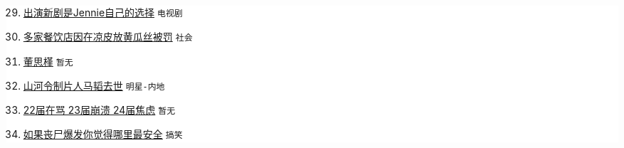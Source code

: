 29. [出演新剧是Jennie自己的选择](https://m.weibo.cn/search?containerid=100103type%3D1%26t%3D10%26q%3D%23%E5%87%BA%E6%BC%94%E6%96%B0%E5%89%A7%E6%98%AFJennie%E8%87%AA%E5%B7%B1%E7%9A%84%E9%80%89%E6%8B%A9%23&stream_entry_id=31&isnewpage=1&extparam=seat%3D1%26realpos%3D27%26q%3D%2523%25E5%2587%25BA%25E6%25BC%2594%25E6%2596%25B0%25E5%2589%25A7%25E6%2598%25AFJennie%25E8%2587%25AA%25E5%25B7%25B1%25E7%259A%2584%25E9%2580%2589%25E6%258B%25A9%2523%26pos%3D27%26filter_type%3Drealtimehot%26band_rank%3D27%26lcate%3D5001%26flag%3D0%26dgr%3D0%26cate%3D5001%26stream_entry_id%3D31%26c_type%3D31%26display_time%3D1686147707%26pre_seqid%3D168614770761202735907&luicode=10000011&lfid=106003type%3D25%26t%3D3%26disable_hot%3D1%26filter_type%3Drealtimehot) `电视剧` 

30. [多家餐饮店因在凉皮放黄瓜丝被罚](https://m.weibo.cn/search?containerid=100103type%3D1%26t%3D10%26q%3D%23%E5%A4%9A%E5%AE%B6%E9%A4%90%E9%A5%AE%E5%BA%97%E5%9B%A0%E5%9C%A8%E5%87%89%E7%9A%AE%E6%94%BE%E9%BB%84%E7%93%9C%E4%B8%9D%E8%A2%AB%E7%BD%9A%23&stream_entry_id=31&isnewpage=1&extparam=seat%3D1%26realpos%3D28%26q%3D%2523%25E5%25A4%259A%25E5%25AE%25B6%25E9%25A4%2590%25E9%25A5%25AE%25E5%25BA%2597%25E5%259B%25A0%25E5%259C%25A8%25E5%2587%2589%25E7%259A%25AE%25E6%2594%25BE%25E9%25BB%2584%25E7%2593%259C%25E4%25B8%259D%25E8%25A2%25AB%25E7%25BD%259A%2523%26pos%3D28%26filter_type%3Drealtimehot%26band_rank%3D28%26lcate%3D5001%26flag%3D1%26dgr%3D0%26cate%3D5001%26stream_entry_id%3D31%26c_type%3D31%26display_time%3D1686147707%26pre_seqid%3D168614770761202735907&luicode=10000011&lfid=106003type%3D25%26t%3D3%26disable_hot%3D1%26filter_type%3Drealtimehot) `社会` 

31. [董思槿](https://m.weibo.cn/search?containerid=100103type%3D1%26t%3D10%26q%3D%E8%91%A3%E6%80%9D%E6%A7%BF&stream_entry_id=31&isnewpage=1&extparam=seat%3D1%26realpos%3D29%26q%3D%25E8%2591%25A3%25E6%2580%259D%25E6%25A7%25BF%26pos%3D29%26filter_type%3Drealtimehot%26band_rank%3D29%26lcate%3D5001%26flag%3D1%26dgr%3D0%26cate%3D5001%26stream_entry_id%3D31%26c_type%3D31%26display_time%3D1686147707%26pre_seqid%3D168614770761202735907&luicode=10000011&lfid=106003type%3D25%26t%3D3%26disable_hot%3D1%26filter_type%3Drealtimehot) `暂无` 

32. [山河令制片人马韬去世](https://m.weibo.cn/search?containerid=100103type%3D1%26t%3D10%26q%3D%23%E5%B1%B1%E6%B2%B3%E4%BB%A4%E5%88%B6%E7%89%87%E4%BA%BA%E9%A9%AC%E9%9F%AC%E5%8E%BB%E4%B8%96%23&stream_entry_id=31&isnewpage=1&extparam=seat%3D1%26realpos%3D30%26q%3D%2523%25E5%25B1%25B1%25E6%25B2%25B3%25E4%25BB%25A4%25E5%2588%25B6%25E7%2589%2587%25E4%25BA%25BA%25E9%25A9%25AC%25E9%259F%25AC%25E5%258E%25BB%25E4%25B8%2596%2523%26pos%3D30%26filter_type%3Drealtimehot%26band_rank%3D30%26lcate%3D5001%26flag%3D0%26dgr%3D0%26cate%3D5001%26stream_entry_id%3D31%26c_type%3D31%26display_time%3D1686147707%26pre_seqid%3D168614770761202735907&luicode=10000011&lfid=106003type%3D25%26t%3D3%26disable_hot%3D1%26filter_type%3Drealtimehot) `明星-内地` 

33. [22届在骂 23届崩溃 24届焦虑](https://m.weibo.cn/search?containerid=100103type%3D1%26t%3D10%26q%3D22%E5%B1%8A%E5%9C%A8%E9%AA%82+23%E5%B1%8A%E5%B4%A9%E6%BA%83+24%E5%B1%8A%E7%84%A6%E8%99%91&stream_entry_id=31&isnewpage=1&extparam=seat%3D1%26realpos%3D31%26q%3D22%25E5%25B1%258A%25E5%259C%25A8%25E9%25AA%2582%252023%25E5%25B1%258A%25E5%25B4%25A9%25E6%25BA%2583%252024%25E5%25B1%258A%25E7%2584%25A6%25E8%2599%2591%26pos%3D31%26filter_type%3Drealtimehot%26band_rank%3D31%26lcate%3D5001%26flag%3D0%26dgr%3D0%26cate%3D5001%26stream_entry_id%3D31%26c_type%3D31%26display_time%3D1686147707%26pre_seqid%3D168614770761202735907&luicode=10000011&lfid=106003type%3D25%26t%3D3%26disable_hot%3D1%26filter_type%3Drealtimehot) `暂无` 

34. [如果丧尸爆发你觉得哪里最安全](https://m.weibo.cn/search?containerid=100103type%3D1%26t%3D10%26q%3D%23%E5%A6%82%E6%9E%9C%E4%B8%A7%E5%B0%B8%E7%88%86%E5%8F%91%E4%BD%A0%E8%A7%89%E5%BE%97%E5%93%AA%E9%87%8C%E6%9C%80%E5%AE%89%E5%85%A8%23&stream_entry_id=31&isnewpage=1&extparam=seat%3D1%26realpos%3D32%26q%3D%2523%25E5%25A6%2582%25E6%259E%259C%25E4%25B8%25A7%25E5%25B0%25B8%25E7%2588%2586%25E5%258F%2591%25E4%25BD%25A0%25E8%25A7%2589%25E5%25BE%2597%25E5%2593%25AA%25E9%2587%258C%25E6%259C%2580%25E5%25AE%2589%25E5%2585%25A8%2523%26pos%3D32%26filter_type%3Drealtimehot%26band_rank%3D32%26lcate%3D5001%26flag%3D1%26dgr%3D0%26cate%3D5001%26stream_entry_id%3D31%26c_type%3D31%26display_time%3D1686147707%26pre_seqid%3D168614770761202735907&luicode=10000011&lfid=106003type%3D25%26t%3D3%26disable_hot%3D1%26filter_type%3Drealtimehot) `搞笑` 
